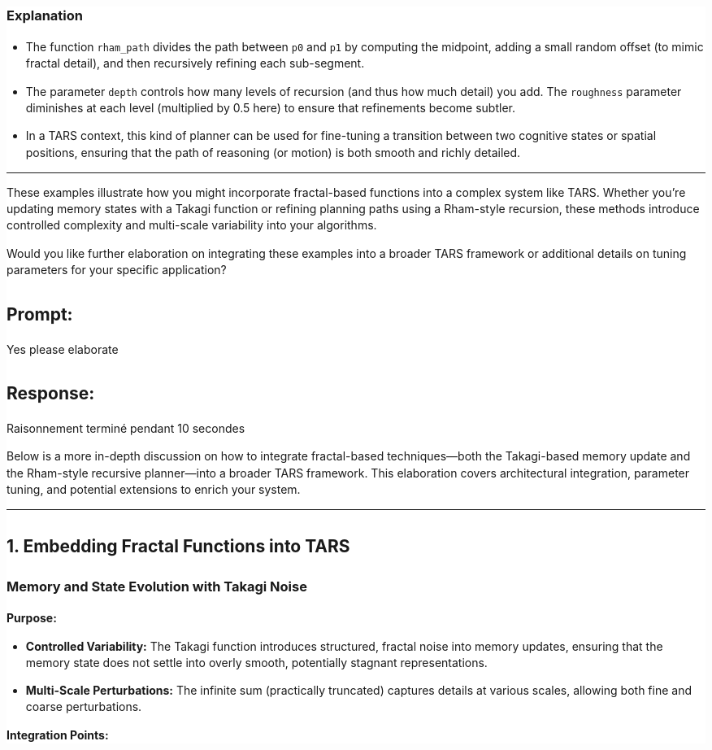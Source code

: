 ```python
```

### **Explanation**

*   The function `rham_path` divides the path between `p0` and `p1` by computing the midpoint, adding a small random offset (to mimic fractal detail), and then recursively refining each sub-segment.
    
*   The parameter `depth` controls how many levels of recursion (and thus how much detail) you add. The `roughness` parameter diminishes at each level (multiplied by 0.5 here) to ensure that refinements become subtler.
    
*   In a TARS context, this kind of planner can be used for fine-tuning a transition between two cognitive states or spatial positions, ensuring that the path of reasoning (or motion) is both smooth and richly detailed.
    

* * *

These examples illustrate how you might incorporate fractal-based functions into a complex system like TARS. Whether you’re updating memory states with a Takagi function or refining planning paths using a Rham-style recursion, these methods introduce controlled complexity and multi-scale variability into your algorithms.

Would you like further elaboration on integrating these examples into a broader TARS framework or additional details on tuning parameters for your specific application?

## Prompt:
Yes please elaborate

## Response:
Raisonnement terminé pendant 10 secondes

Below is a more in-depth discussion on how to integrate fractal-based techniques—both the Takagi-based memory update and the Rham-style recursive planner—into a broader TARS framework. This elaboration covers architectural integration, parameter tuning, and potential extensions to enrich your system.

* * *

1\. Embedding Fractal Functions into TARS
-----------------------------------------

### **Memory and State Evolution with Takagi Noise**

**Purpose:**

*   **Controlled Variability:** The Takagi function introduces structured, fractal noise into memory updates, ensuring that the memory state does not settle into overly smooth, potentially stagnant representations.
    
*   **Multi-Scale Perturbations:** The infinite sum (practically truncated) captures details at various scales, allowing both fine and coarse perturbations.
    

**Integration Points:**
